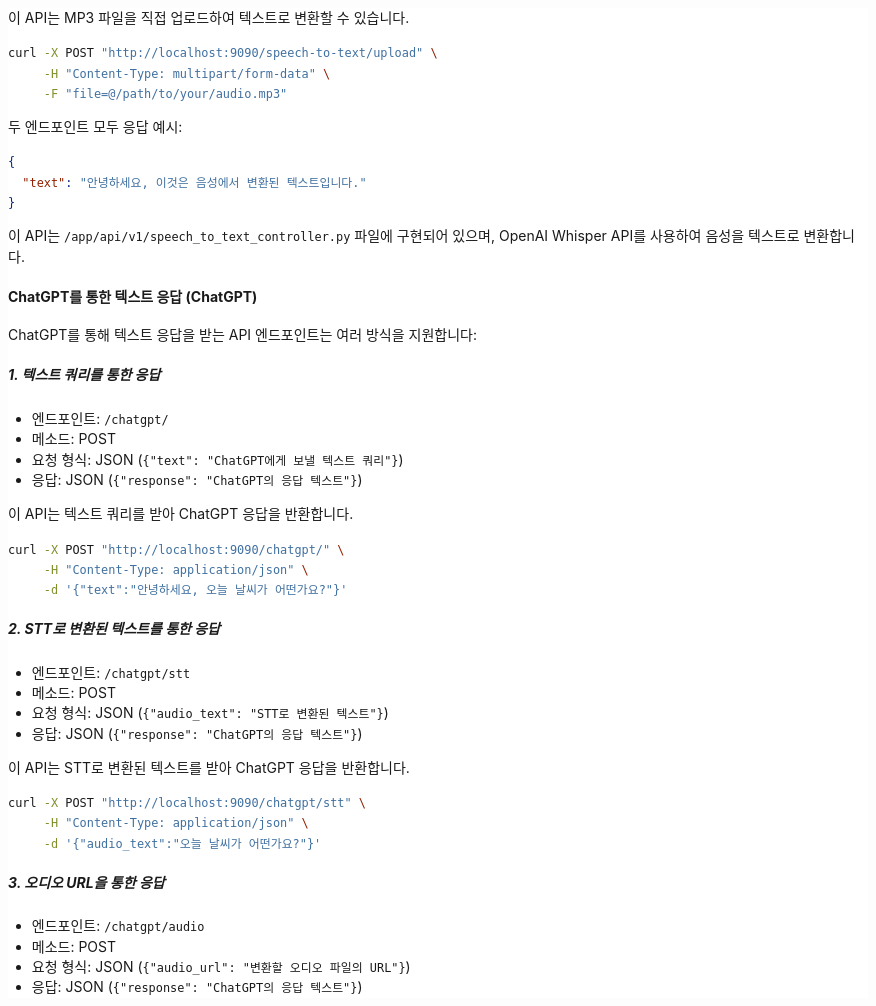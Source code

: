 이 API는 MP3 파일을 직접 업로드하여 텍스트로 변환할 수 있습니다.

```bash
curl -X POST "http://localhost:9090/speech-to-text/upload" \
     -H "Content-Type: multipart/form-data" \
     -F "file=@/path/to/your/audio.mp3"
```

두 엔드포인트 모두 응답 예시:

```json
{
  "text": "안녕하세요, 이것은 음성에서 변환된 텍스트입니다."
}
```

이 API는 `/app/api/v1/speech_to_text_controller.py` 파일에 구현되어 있으며, OpenAI Whisper API를 사용하여 음성을 텍스트로 변환합니다.

#### ChatGPT를 통한 텍스트 응답 (ChatGPT)

ChatGPT를 통해 텍스트 응답을 받는 API 엔드포인트는 여러 방식을 지원합니다:

##### 1. 텍스트 쿼리를 통한 응답

- 엔드포인트: `/chatgpt/`
- 메소드: POST
- 요청 형식: JSON (`{"text": "ChatGPT에게 보낼 텍스트 쿼리"}`)
- 응답: JSON (`{"response": "ChatGPT의 응답 텍스트"}`)

이 API는 텍스트 쿼리를 받아 ChatGPT 응답을 반환합니다.

```bash
curl -X POST "http://localhost:9090/chatgpt/" \
     -H "Content-Type: application/json" \
     -d '{"text":"안녕하세요, 오늘 날씨가 어떤가요?"}'
```

##### 2. STT로 변환된 텍스트를 통한 응답

- 엔드포인트: `/chatgpt/stt`
- 메소드: POST
- 요청 형식: JSON (`{"audio_text": "STT로 변환된 텍스트"}`)
- 응답: JSON (`{"response": "ChatGPT의 응답 텍스트"}`)

이 API는 STT로 변환된 텍스트를 받아 ChatGPT 응답을 반환합니다.

```bash
curl -X POST "http://localhost:9090/chatgpt/stt" \
     -H "Content-Type: application/json" \
     -d '{"audio_text":"오늘 날씨가 어떤가요?"}'
```

##### 3. 오디오 URL을 통한 응답

- 엔드포인트: `/chatgpt/audio`
- 메소드: POST
- 요청 형식: JSON (`{"audio_url": "변환할 오디오 파일의 URL"}`)
- 응답: JSON (`{"response": "ChatGPT의 응답 텍스트"}`)
